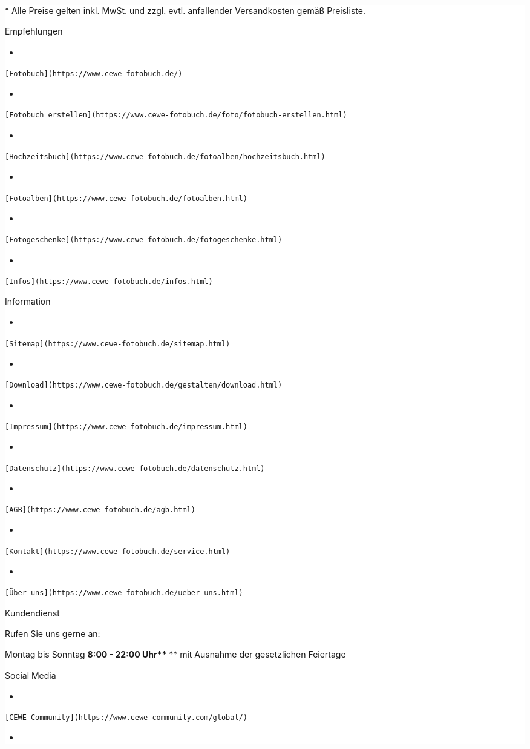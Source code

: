 \* Alle Preise gelten inkl. MwSt. und zzgl. evtl. anfallender Versandkosten gemäß Preisliste.

Empfehlungen

-   

    [Fotobuch](https://www.cewe-fotobuch.de/)
-   

    [Fotobuch erstellen](https://www.cewe-fotobuch.de/foto/fotobuch-erstellen.html)
-   

    [Hochzeitsbuch](https://www.cewe-fotobuch.de/fotoalben/hochzeitsbuch.html)
-   

    [Fotoalben](https://www.cewe-fotobuch.de/fotoalben.html)
-   

    [Fotogeschenke](https://www.cewe-fotobuch.de/fotogeschenke.html)
-   

    [Infos](https://www.cewe-fotobuch.de/infos.html)

Information

-   

    [Sitemap](https://www.cewe-fotobuch.de/sitemap.html)
-   

    [Download](https://www.cewe-fotobuch.de/gestalten/download.html)
-   

    [Impressum](https://www.cewe-fotobuch.de/impressum.html)
-   

    [Datenschutz](https://www.cewe-fotobuch.de/datenschutz.html)
-   

    [AGB](https://www.cewe-fotobuch.de/agb.html)
-   

    [Kontakt](https://www.cewe-fotobuch.de/service.html)
-   

    [Über uns](https://www.cewe-fotobuch.de/ueber-uns.html)

Kundendienst

Rufen Sie uns gerne an:

<span class="txt_support">Montag bis Sonntag
**8:00 - 22:00 Uhr\*\***</span> <span class="txt_phone txt_small">\*\* mit Ausnahme der gesetzlichen Feiertage</span>

Social Media

-   

    [CEWE Community](https://www.cewe-community.com/global/)
-   
